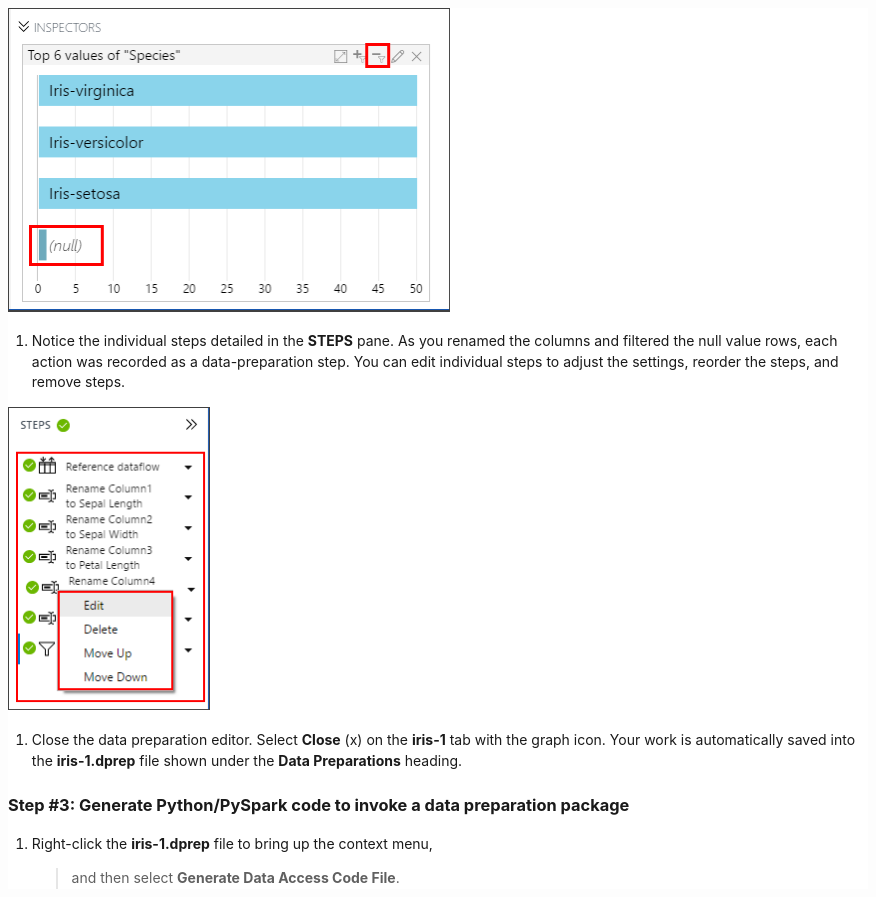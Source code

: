 <img src="./media/image13.png" width="442" height="304" />

1.  Notice the individual steps detailed in the **STEPS** pane. As you
    renamed the columns and filtered the null value rows, each action
    was recorded as a data-preparation step. You can edit individual
    steps to adjust the settings, reorder the steps, and remove steps.

<img src="./media/image14.png" width="202" height="305" />

1.  Close the data preparation editor. Select **Close** (x) on
    the **iris-1** tab with the graph icon. Your work is automatically
    saved into the **iris-1.dprep** file shown under the **Data
    Preparations** heading.

### Step \#3: Generate Python/PySpark code to invoke a data preparation package

1.  Right-click the **iris-1.dprep** file to bring up the context menu,
    > and then select **Generate Data Access Code File**.
